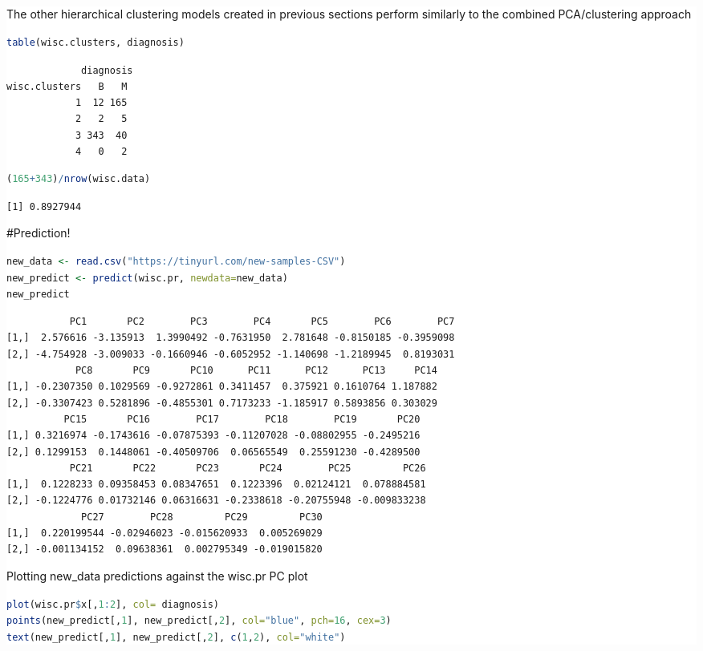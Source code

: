 The other hierarchical clustering models created in previous sections
perform similarly to the combined PCA/clustering approach

``` r
table(wisc.clusters, diagnosis)
```

                 diagnosis
    wisc.clusters   B   M
                1  12 165
                2   2   5
                3 343  40
                4   0   2

``` r
(165+343)/nrow(wisc.data)
```

    [1] 0.8927944

\#Prediction!

``` r
new_data <- read.csv("https://tinyurl.com/new-samples-CSV")
new_predict <- predict(wisc.pr, newdata=new_data)
new_predict
```

               PC1       PC2        PC3        PC4       PC5        PC6        PC7
    [1,]  2.576616 -3.135913  1.3990492 -0.7631950  2.781648 -0.8150185 -0.3959098
    [2,] -4.754928 -3.009033 -0.1660946 -0.6052952 -1.140698 -1.2189945  0.8193031
                PC8       PC9       PC10      PC11      PC12      PC13     PC14
    [1,] -0.2307350 0.1029569 -0.9272861 0.3411457  0.375921 0.1610764 1.187882
    [2,] -0.3307423 0.5281896 -0.4855301 0.7173233 -1.185917 0.5893856 0.303029
              PC15       PC16        PC17        PC18        PC19       PC20
    [1,] 0.3216974 -0.1743616 -0.07875393 -0.11207028 -0.08802955 -0.2495216
    [2,] 0.1299153  0.1448061 -0.40509706  0.06565549  0.25591230 -0.4289500
               PC21       PC22       PC23       PC24        PC25         PC26
    [1,]  0.1228233 0.09358453 0.08347651  0.1223396  0.02124121  0.078884581
    [2,] -0.1224776 0.01732146 0.06316631 -0.2338618 -0.20755948 -0.009833238
                 PC27        PC28         PC29         PC30
    [1,]  0.220199544 -0.02946023 -0.015620933  0.005269029
    [2,] -0.001134152  0.09638361  0.002795349 -0.019015820

Plotting new_data predictions against the wisc.pr PC plot

``` r
plot(wisc.pr$x[,1:2], col= diagnosis)
points(new_predict[,1], new_predict[,2], col="blue", pch=16, cex=3)
text(new_predict[,1], new_predict[,2], c(1,2), col="white")
```
